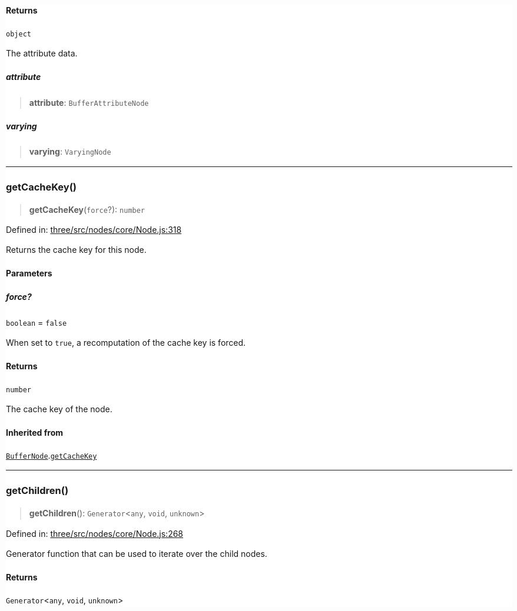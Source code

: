 #### Returns

`object`

The attribute data.

##### attribute

> **attribute**: `BufferAttributeNode`

##### varying

> **varying**: `VaryingNode`

***

### getCacheKey()

> **getCacheKey**(`force`?): `number`

Defined in: [three/src/nodes/core/Node.js:318](https://github.com/DefinitelyMaybe/three-i18n/blob/fa57b79433d1c349ffb23a78727299c8d4190136/three/src/nodes/core/Node.js#L318)

Returns the cache key for this node.

#### Parameters

##### force?

`boolean` = `false`

When set to `true`, a recomputation of the cache key is forced.

#### Returns

`number`

The cache key of the node.

#### Inherited from

[`BufferNode`](/reference/threewebgpu/classes/buffernode/).[`getCacheKey`](/reference/threewebgpu/classes/buffernode/#getcachekey)

***

### getChildren()

> **getChildren**(): `Generator`\<`any`, `void`, `unknown`\>

Defined in: [three/src/nodes/core/Node.js:268](https://github.com/DefinitelyMaybe/three-i18n/blob/fa57b79433d1c349ffb23a78727299c8d4190136/three/src/nodes/core/Node.js#L268)

Generator function that can be used to iterate over the child nodes.

#### Returns

`Generator`\<`any`, `void`, `unknown`\>
